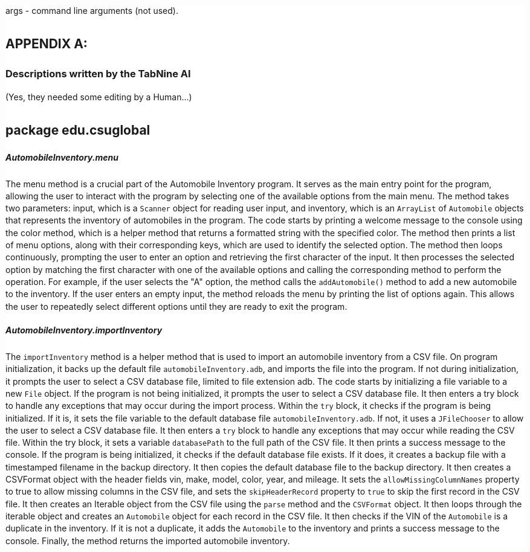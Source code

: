args - command line arguments (not used).





## APPENDIX A:

### Descriptions written by the TabNine AI

(Yes, they needed some editing by a Human...)

## package edu.csuglobal

##### AutomobileInventory.menu

The menu method is a crucial part of the Automobile Inventory program. It serves as the main entry point for the program, allowing the user to interact with the program by selecting one of the available options from the main menu. The method takes two parameters: input, which is a `Scanner` object for reading user input, and inventory, which is an `ArrayList` of `Automobile` objects that represents the inventory of automobiles in the program. The code starts by printing a welcome message to the console using the color method, which is a helper method that returns a formatted string with the specified color. The method then prints a list of menu options, along with their corresponding keys, which are used to identify the selected option. The method then loops continuously, prompting the user to enter an option and retrieving the first character of the input. It then processes the selected option by matching the first character with one of the available options and calling the corresponding method to perform the operation. For example, if the user selects the "A" option, the method calls the `addAutomobile()` method to add a new automobile to the inventory. If the user enters an empty input, the method reloads the menu by printing the list of options again. This allows the user to repeatedly select different options until they are ready to exit the program.

##### AutomobileInventory.importInventory

The `importInventory` method is a helper method that is used to import an automobile inventory from a CSV file. On program initialization, it backs up the default file `automobileInventory.adb`, and imports the file into the program. If not during initialization, it prompts the user to select a CSV database file, limited to file extension adb. The code starts by initializing a file variable to a new `File` object. If the program is not being initialized, it prompts the user to select a CSV database file. It then enters a try block to handle any exceptions that may occur during the import process. Within the `try` block, it checks if the program is being initialized. If it is, it sets the file variable to the default database file `automobileInventory.adb`. If not, it uses a `JFileChooser` to allow the user to select a CSV database file. It then enters a `try` block to handle any exceptions that may occur while reading the CSV file. Within the try block, it sets a variable `databasePath` to the full path of the CSV file. It then prints a success message to the console. If the program is being initialized, it checks if the default database file exists. If it does, it creates a backup file with a timestamped filename in the backup directory. It then copies the default database file to the backup directory. It then creates a CSVFormat object with the header fields vin, make, model, color, year, and mileage. It sets the `allowMissingColumnNames` property to true to allow missing columns in the CSV file, and sets the `skipHeaderRecord` property to `true` to skip the first record in the CSV file. It then creates an Iterable object from the CSV file using the `parse` method and the `CSVFormat` object. It then loops through the iterable object and creates an `Automobile` object for each record in the CSV file. It then checks if the VIN of the `Automobile` is a duplicate in the inventory. If it is not a duplicate, it adds the `Automobile` to the inventory and prints a success message to the console. Finally, the method returns the imported automobile inventory.
